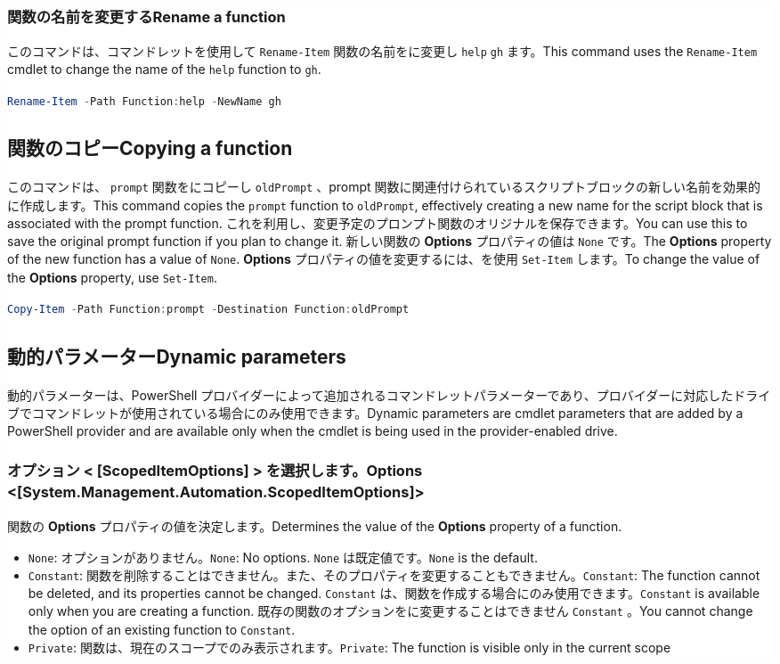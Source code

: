 ### <a name="rename-a-function"></a><span data-ttu-id="33cfa-171">関数の名前を変更する</span><span class="sxs-lookup"><span data-stu-id="33cfa-171">Rename a function</span></span>

<span data-ttu-id="33cfa-172">このコマンドは、コマンドレットを使用して `Rename-Item` 関数の名前をに変更し `help` `gh` ます。</span><span class="sxs-lookup"><span data-stu-id="33cfa-172">This command uses the `Rename-Item` cmdlet to change the name of the `help` function to `gh`.</span></span>

```powershell
Rename-Item -Path Function:help -NewName gh
```

## <a name="copying-a-function"></a><span data-ttu-id="33cfa-173">関数のコピー</span><span class="sxs-lookup"><span data-stu-id="33cfa-173">Copying a function</span></span>

<span data-ttu-id="33cfa-174">このコマンドは、 `prompt` 関数をにコピーし `oldPrompt` 、prompt 関数に関連付けられているスクリプトブロックの新しい名前を効果的に作成します。</span><span class="sxs-lookup"><span data-stu-id="33cfa-174">This command copies the `prompt` function to `oldPrompt`, effectively creating a new name for the script block that is associated with the prompt function.</span></span>
<span data-ttu-id="33cfa-175">これを利用し、変更予定のプロンプト関数のオリジナルを保存できます。</span><span class="sxs-lookup"><span data-stu-id="33cfa-175">You can use this to save the original prompt function if you plan to change it.</span></span>
<span data-ttu-id="33cfa-176">新しい関数の **Options** プロパティの値は `None` です。</span><span class="sxs-lookup"><span data-stu-id="33cfa-176">The **Options** property of the new function has a value of `None`.</span></span> <span data-ttu-id="33cfa-177">**Options** プロパティの値を変更するには、を使用 `Set-Item` します。</span><span class="sxs-lookup"><span data-stu-id="33cfa-177">To change the value of the **Options** property, use `Set-Item`.</span></span>

```powershell
Copy-Item -Path Function:prompt -Destination Function:oldPrompt
```

## <a name="dynamic-parameters"></a><span data-ttu-id="33cfa-178">動的パラメーター</span><span class="sxs-lookup"><span data-stu-id="33cfa-178">Dynamic parameters</span></span>

<span data-ttu-id="33cfa-179">動的パラメーターは、PowerShell プロバイダーによって追加されるコマンドレットパラメーターであり、プロバイダーに対応したドライブでコマンドレットが使用されている場合にのみ使用できます。</span><span class="sxs-lookup"><span data-stu-id="33cfa-179">Dynamic parameters are cmdlet parameters that are added by a PowerShell provider and are available only when the cmdlet is being used in the provider-enabled drive.</span></span>

### <a name="options-systemmanagementautomationscopeditemoptions"></a><span data-ttu-id="33cfa-180">オプション < [ScopedItemOptions] > を選択します。</span><span class="sxs-lookup"><span data-stu-id="33cfa-180">Options <[System.Management.Automation.ScopedItemOptions]></span></span>

<span data-ttu-id="33cfa-181">関数の **Options** プロパティの値を決定します。</span><span class="sxs-lookup"><span data-stu-id="33cfa-181">Determines the value of the **Options** property of a function.</span></span>

- <span data-ttu-id="33cfa-182">`None`: オプションがありません。</span><span class="sxs-lookup"><span data-stu-id="33cfa-182">`None`: No options.</span></span> <span data-ttu-id="33cfa-183">`None` は既定値です。</span><span class="sxs-lookup"><span data-stu-id="33cfa-183">`None` is the default.</span></span>
- <span data-ttu-id="33cfa-184">`Constant`: 関数を削除することはできません。また、そのプロパティを変更することもできません。</span><span class="sxs-lookup"><span data-stu-id="33cfa-184">`Constant`: The function cannot be deleted, and its properties cannot be changed.</span></span> <span data-ttu-id="33cfa-185">`Constant` は、関数を作成する場合にのみ使用できます。</span><span class="sxs-lookup"><span data-stu-id="33cfa-185">`Constant` is available only when you are creating a function.</span></span>
  <span data-ttu-id="33cfa-186">既存の関数のオプションをに変更することはできません `Constant` 。</span><span class="sxs-lookup"><span data-stu-id="33cfa-186">You cannot change the option of an existing function to `Constant`.</span></span>
- <span data-ttu-id="33cfa-187">`Private`: 関数は、現在のスコープでのみ表示されます。</span><span class="sxs-lookup"><span data-stu-id="33cfa-187">`Private`: The function is visible only in the current scope</span></span>